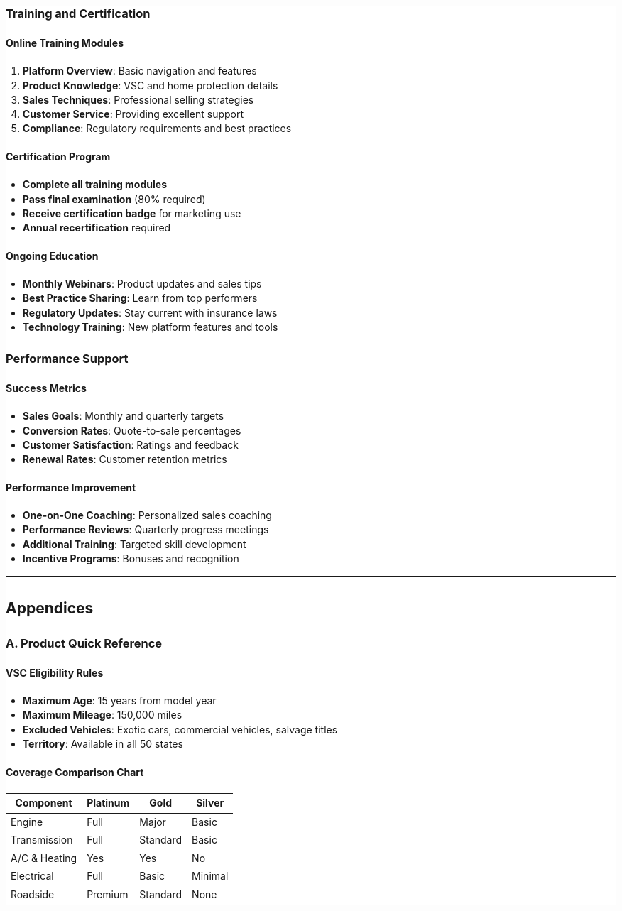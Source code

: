 ### Training and Certification

#### Online Training Modules
1. **Platform Overview**: Basic navigation and features
2. **Product Knowledge**: VSC and home protection details
3. **Sales Techniques**: Professional selling strategies
4. **Customer Service**: Providing excellent support
5. **Compliance**: Regulatory requirements and best practices

#### Certification Program
- **Complete all training modules**
- **Pass final examination** (80% required)
- **Receive certification badge** for marketing use
- **Annual recertification** required

#### Ongoing Education
- **Monthly Webinars**: Product updates and sales tips
- **Best Practice Sharing**: Learn from top performers
- **Regulatory Updates**: Stay current with insurance laws
- **Technology Training**: New platform features and tools

### Performance Support

#### Success Metrics
- **Sales Goals**: Monthly and quarterly targets
- **Conversion Rates**: Quote-to-sale percentages
- **Customer Satisfaction**: Ratings and feedback
- **Renewal Rates**: Customer retention metrics

#### Performance Improvement
- **One-on-One Coaching**: Personalized sales coaching
- **Performance Reviews**: Quarterly progress meetings
- **Additional Training**: Targeted skill development
- **Incentive Programs**: Bonuses and recognition

---

## Appendices

### A. Product Quick Reference

#### VSC Eligibility Rules
- **Maximum Age**: 15 years from model year
- **Maximum Mileage**: 150,000 miles
- **Excluded Vehicles**: Exotic cars, commercial vehicles, salvage titles
- **Territory**: Available in all 50 states

#### Coverage Comparison Chart
| Component | Platinum | Gold | Silver |
|-----------|----------|------|--------|
| Engine | Full | Major | Basic |
| Transmission | Full | Standard | Basic |
| A/C & Heating | Yes | Yes | No |
| Electrical | Full | Basic | Minimal |
| Roadside | Premium | Standard | None |
